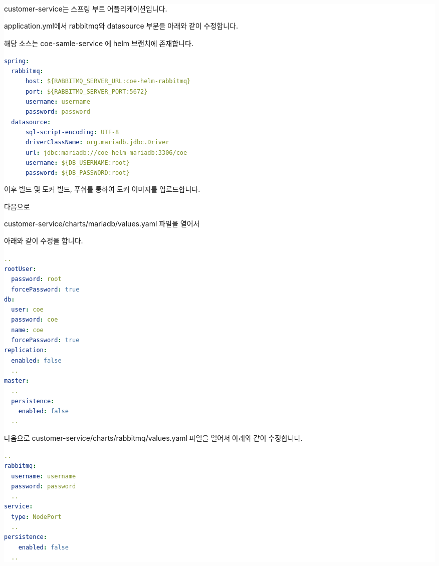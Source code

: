 customer-service는 스프링 부트 어플리케이션입니다.

application.yml에서 rabbitmq와 datasource 부분을 아래와 같이 수정합니다.

해당 소스는 coe-samle-service 에 helm 브랜치에 존재합니다.

~~~yml
spring:
  rabbitmq:
      host: ${RABBITMQ_SERVER_URL:coe-helm-rabbitmq}
      port: ${RABBITMQ_SERVER_PORT:5672}
      username: username
      password: password
  datasource:
      sql-script-encoding: UTF-8
      driverClassName: org.mariadb.jdbc.Driver
      url: jdbc:mariadb://coe-helm-mariadb:3306/coe
      username: ${DB_USERNAME:root}
      password: ${DB_PASSWORD:root}
~~~

이후 빌드 및 도커 빌드, 푸쉬를 통하여 도커 이미지를 업로드합니다.

다음으로

customer-service/charts/mariadb/values.yaml 파일을 열어서

아래와 같이 수정을 합니다.

~~~yaml
..
rootUser:
  password: root
  forcePassword: true
db:
  user: coe
  password: coe
  name: coe
  forcePassword: true
replication:
  enabled: false
  ..
master:
  ..
  persistence:
    enabled: false
  ..
~~~

다음으로 customer-service/charts/rabbitmq/values.yaml 파일을 열어서 아래와 같이 수정합니다.

~~~yaml
..
rabbitmq:
  username: username
  password: password
  ..
service:  
  type: NodePort
  ..
persistence:
    enabled: false
  ..
~~~
